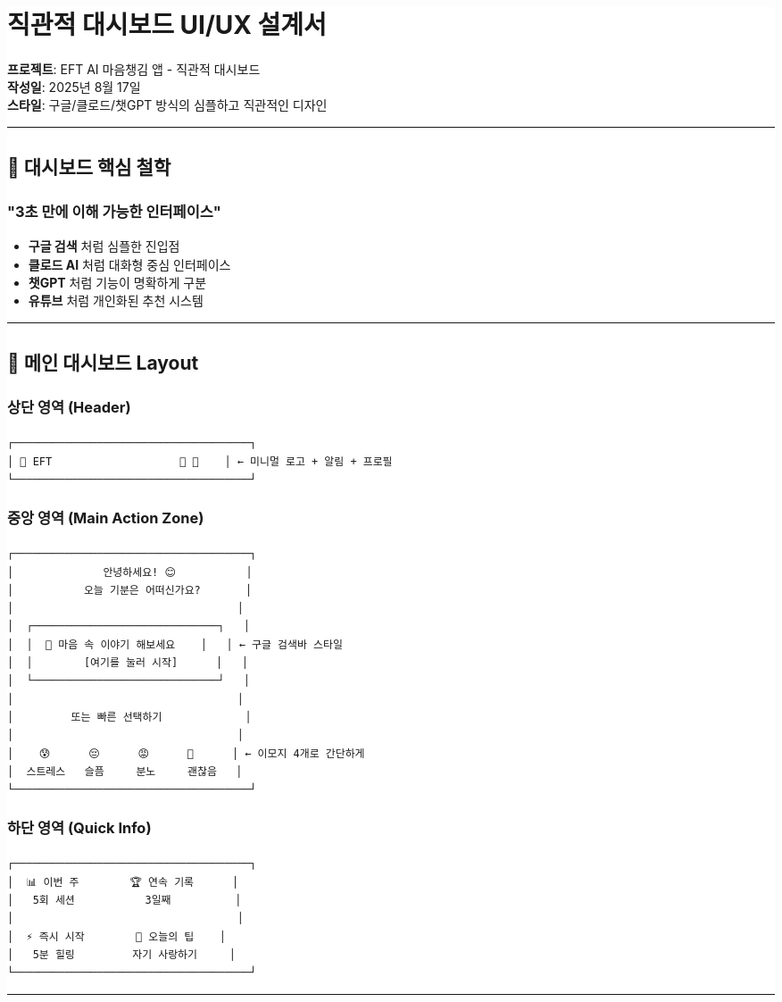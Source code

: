 # 직관적 대시보드 UI/UX 설계서

**프로젝트**: EFT AI 마음챙김 앱 - 직관적 대시보드  
**작성일**: 2025년 8월 17일  
**스타일**: 구글/클로드/챗GPT 방식의 심플하고 직관적인 디자인

---

## 🎯 대시보드 핵심 철학

### **"3초 만에 이해 가능한 인터페이스"**
- **구글 검색** 처럼 심플한 진입점
- **클로드 AI** 처럼 대화형 중심 인터페이스  
- **챗GPT** 처럼 기능이 명확하게 구분
- **유튜브** 처럼 개인화된 추천 시스템

---

## 📱 메인 대시보드 Layout

### **상단 영역 (Header)**
```
┌─────────────────────────────────────┐
│ 🌿 EFT                    🔔 👤    │ ← 미니멀 로고 + 알림 + 프로필
└─────────────────────────────────────┘
```

### **중앙 영역 (Main Action Zone)**
```
┌─────────────────────────────────────┐
│              안녕하세요! 😊           │
│           오늘 기분은 어떠신가요?       │
│                                   │
│  ┌─────────────────────────────┐   │
│  │  💬 마음 속 이야기 해보세요    │   │ ← 구글 검색바 스타일
│  │        [여기를 눌러 시작]      │   │
│  └─────────────────────────────┘   │
│                                   │
│         또는 빠른 선택하기             │
│                                   │
│    😰      😔      😡      🤗      │ ← 이모지 4개로 간단하게
│  스트레스   슬픔     분노     괜찮음   │
└─────────────────────────────────────┘
```

### **하단 영역 (Quick Info)**
```
┌─────────────────────────────────────┐
│  📊 이번 주        🏆 연속 기록      │
│   5회 세션           3일째          │
│                                   │
│  ⚡ 즉시 시작        📱 오늘의 팁    │
│   5분 힐링         자기 사랑하기     │
└─────────────────────────────────────┘
```

---